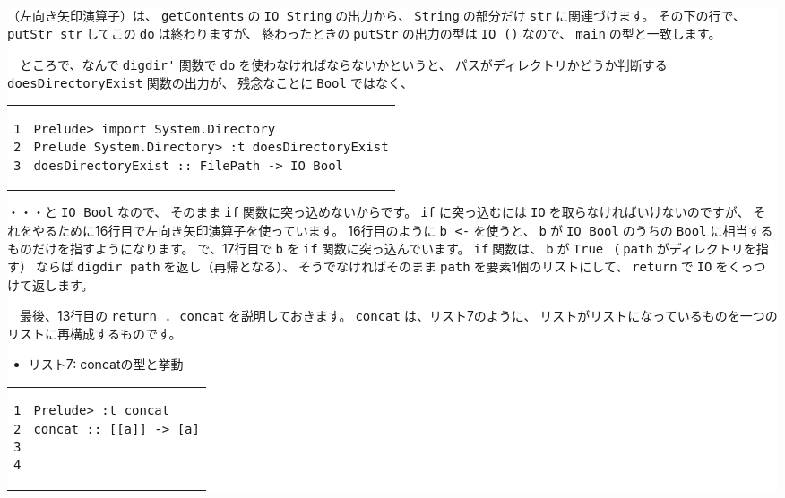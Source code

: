 （左向き矢印演算子）は、 <tt class="docutils literal"><span class="pre">getContents</span></tt>
の <tt class="docutils literal"><span class="pre">IO</span> <span class="pre">String</span></tt> の出力から、
<tt class="docutils literal"><span class="pre">String</span></tt> の部分だけ <tt class="docutils literal"><span class="pre">str</span></tt> に関連づけます。
その下の行で、 <tt class="docutils literal"><span class="pre">putStr</span> <span class="pre">str</span></tt>
してこの <tt class="docutils literal"><span class="pre">do</span></tt> は終わりますが、
終わったときの <tt class="docutils literal"><span class="pre">putStr</span></tt> の出力の型は
<tt class="docutils literal"><span class="pre">IO</span> <span class="pre">()</span></tt> なので、 <tt class="docutils literal"><span class="pre">main</span></tt> の型と一致します。</p>
<p>　ところで、なんで <tt class="docutils literal"><span class="pre">digdir'</span></tt> 関数で
<tt class="docutils literal"><span class="pre">do</span></tt> を使わなければならないかというと、
パスがディレクトリかどうか判断する
<tt class="docutils literal"><span class="pre">doesDirectoryExist</span></tt> 関数の出力が、
残念なことに <tt class="docutils literal"><span class="pre">Bool</span></tt> ではなく、</p>
<div class="highlight-bash"><table class="highlighttable"><tr><td class="linenos"><div class="linenodiv"><pre>1
2
3</pre></div></td><td class="code"><div class="highlight"><pre>Prelude&gt; import System.Directory
Prelude System.Directory&gt; :t doesDirectoryExist
doesDirectoryExist :: FilePath -&gt; IO Bool
</pre></div>
</td></tr></table></div>
<p>・・・と <tt class="docutils literal"><span class="pre">IO</span> <span class="pre">Bool</span></tt> なので、
そのまま <tt class="docutils literal"><span class="pre">if</span></tt> 関数に突っ込めないからです。
<tt class="docutils literal"><span class="pre">if</span></tt> に突っ込むには <tt class="docutils literal"><span class="pre">IO</span></tt> を取らなければいけないのですが、
それをやるために16行目で左向き矢印演算子を使っています。
16行目のように <tt class="docutils literal"><span class="pre">b</span> <span class="pre">&lt;-</span></tt> を使うと、 <tt class="docutils literal"><span class="pre">b</span></tt> が <tt class="docutils literal"><span class="pre">IO</span> <span class="pre">Bool</span></tt>
のうちの <tt class="docutils literal"><span class="pre">Bool</span></tt> に相当するものだけを指すようになります。
で、17行目で <tt class="docutils literal"><span class="pre">b</span></tt> を <tt class="docutils literal"><span class="pre">if</span></tt> 関数に突っ込んでいます。
<tt class="docutils literal"><span class="pre">if</span></tt> 関数は、 <tt class="docutils literal"><span class="pre">b</span></tt> が <tt class="docutils literal"><span class="pre">True</span></tt> （ <tt class="docutils literal"><span class="pre">path</span></tt> がディレクトリを指す）
ならば <tt class="docutils literal"><span class="pre">digdir</span> <span class="pre">path</span></tt> を返し（再帰となる）、
そうでなければそのまま <tt class="docutils literal"><span class="pre">path</span></tt> を要素1個のリストにして、
<tt class="docutils literal"><span class="pre">return</span></tt> で <tt class="docutils literal"><span class="pre">IO</span></tt> をくっつけて返します。</p>
<p>　最後、13行目の <tt class="docutils literal"><span class="pre">return</span> <span class="pre">.</span> <span class="pre">concat</span></tt> を説明しておきます。
<tt class="docutils literal"><span class="pre">concat</span></tt> は、リスト7のように、
リストがリストになっているものを一つのリストに再構成するものです。</p>
<ul class="simple">
<li>リスト7: concatの型と挙動</li>
</ul>
<div class="highlight-hs"><table class="highlighttable"><tr><td class="linenos"><div class="linenodiv"><pre>1
2
3
4</pre></div></td><td class="code"><div class="highlight"><pre><span class="kt">Prelude</span><span class="o">&gt;</span> <span class="kt">:</span><span class="n">t</span> <span class="n">concat</span>
<span class="nf">concat</span> <span class="ow">::</span> <span class="p">[[</span><span class="n">a</span><span class="p">]]</span> <span class="ow">-&gt;</span> <span class="p">[</span><span class="n">a</span><span class="p">]</span>